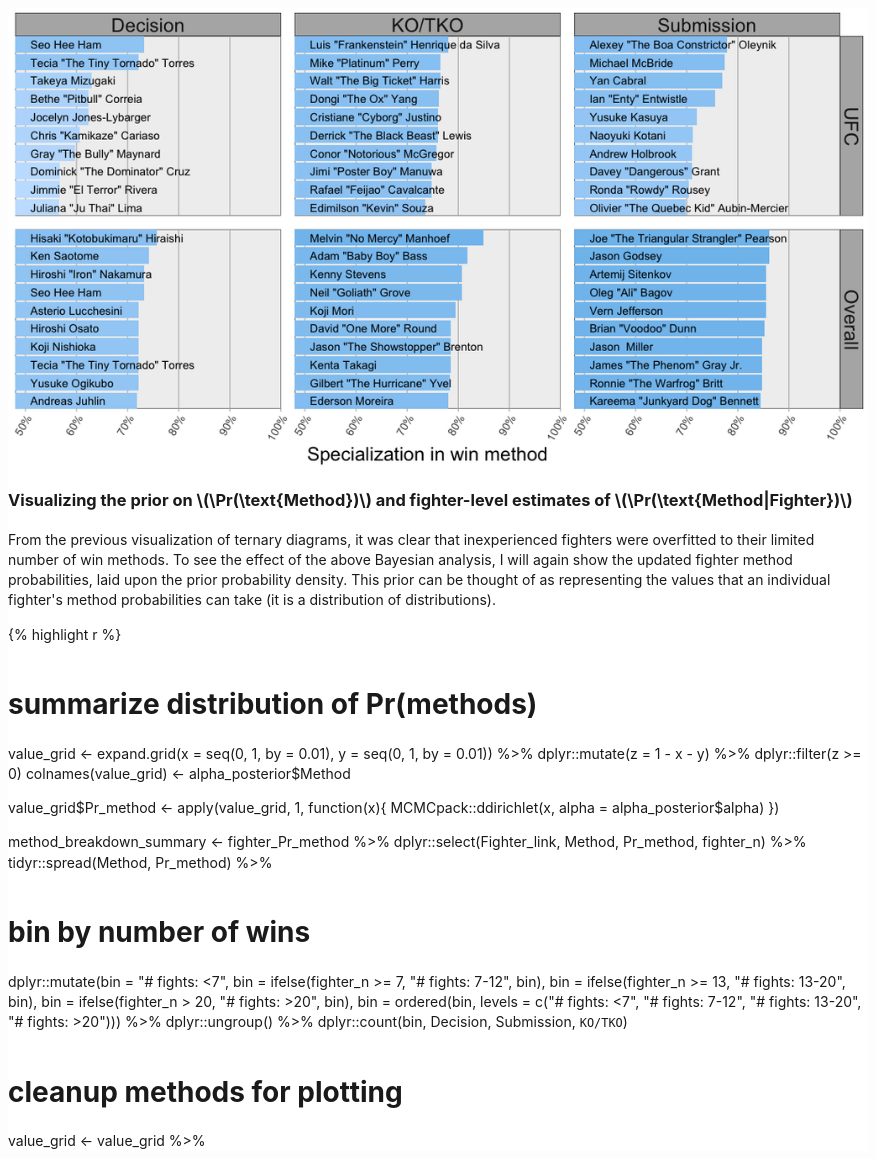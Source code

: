 <img src="/figure/source/2016-12-20-rankingMethods/method_table-1.png" title="plot of chunk method_table" alt="plot of chunk method_table" style="display: block; margin: auto;" />

### Visualizing the prior on \\(\Pr(\text{Method})\\) and fighter-level estimates of \\(\Pr(\text{Method\|Fighter})\\)

From the previous visualization of ternary diagrams, it was clear that inexperienced fighters were overfitted to their limited number of win methods. To see the effect of the above Bayesian analysis, I will again show the updated fighter method probabilities, laid upon the prior probability density. This prior can be thought of as representing the values that an individual fighter's method probabilities can take (it is a distribution of distributions).


{% highlight r %}
# summarize distribution of Pr(methods)
value_grid <- expand.grid(x = seq(0, 1, by = 0.01), y = seq(0, 1, by = 0.01)) %>%
  dplyr::mutate(z = 1 - x - y) %>%
  dplyr::filter(z >= 0)
colnames(value_grid) <- alpha_posterior$Method

value_grid$Pr_method <- apply(value_grid, 1, function(x){
  MCMCpack::ddirichlet(x, alpha = alpha_posterior$alpha)
})

method_breakdown_summary <- fighter_Pr_method %>%
  dplyr::select(Fighter_link, Method, Pr_method, fighter_n) %>%
  tidyr::spread(Method, Pr_method) %>%
  # bin by number of wins
  dplyr::mutate(bin = "# fights: <7",
                bin = ifelse(fighter_n >= 7, "# fights: 7-12", bin),
                bin = ifelse(fighter_n >= 13, "# fights: 13-20", bin),
                bin = ifelse(fighter_n > 20, "# fights: >20", bin),
                bin = ordered(bin, levels = c("# fights: <7", "# fights: 7-12", "# fights: 13-20", "# fights: >20"))) %>%
  dplyr::ungroup() %>%
  dplyr::count(bin, Decision, Submission, `KO/TKO`)

# cleanup methods for plotting
value_grid <- value_grid %>%
